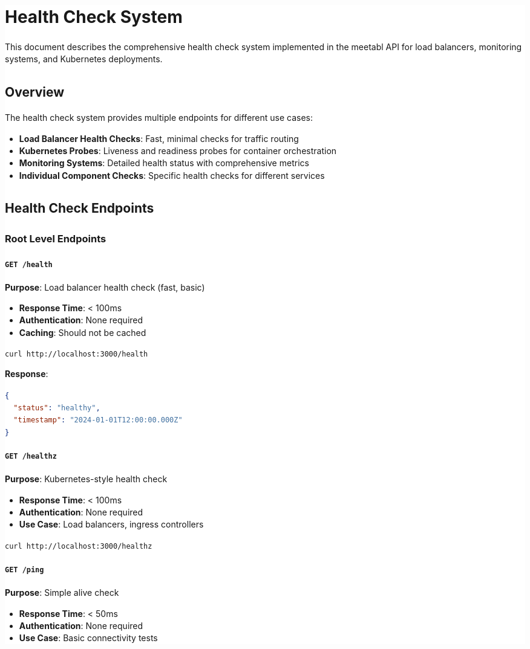 # Health Check System

This document describes the comprehensive health check system implemented in the meetabl API for load balancers, monitoring systems, and Kubernetes deployments.

## Overview

The health check system provides multiple endpoints for different use cases:

- **Load Balancer Health Checks**: Fast, minimal checks for traffic routing
- **Kubernetes Probes**: Liveness and readiness probes for container orchestration
- **Monitoring Systems**: Detailed health status with comprehensive metrics
- **Individual Component Checks**: Specific health checks for different services

## Health Check Endpoints

### Root Level Endpoints

#### `GET /health`
**Purpose**: Load balancer health check (fast, basic)
- **Response Time**: < 100ms
- **Authentication**: None required
- **Caching**: Should not be cached

```bash
curl http://localhost:3000/health
```

**Response**:
```json
{
  "status": "healthy",
  "timestamp": "2024-01-01T12:00:00.000Z"
}
```

#### `GET /healthz`
**Purpose**: Kubernetes-style health check
- **Response Time**: < 100ms
- **Authentication**: None required
- **Use Case**: Load balancers, ingress controllers

```bash
curl http://localhost:3000/healthz
```

#### `GET /ping`
**Purpose**: Simple alive check
- **Response Time**: < 50ms
- **Authentication**: None required
- **Use Case**: Basic connectivity tests
